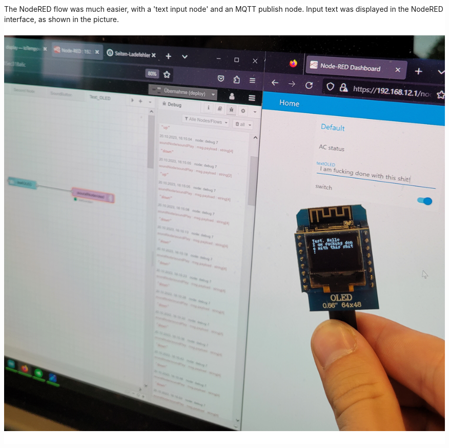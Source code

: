 The NodeRED flow was much easier, with a 'text input node' and an MQTT publish node. Input text was displayed in the NodeRED interface, as shown in the picture.
<br><br><img src="/Gift/PicturesGift/exercise05/OLED_Screen.jpg" width="1000"><br><br>

